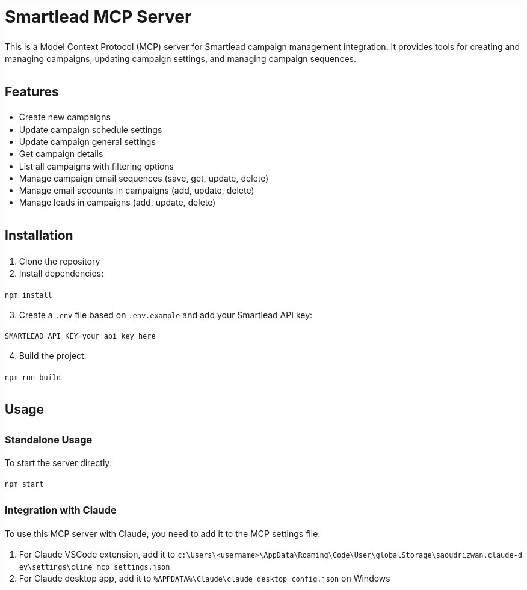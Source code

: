 # Smartlead MCP Server

This is a Model Context Protocol (MCP) server for Smartlead campaign management integration. It provides tools for creating and managing campaigns, updating campaign settings, and managing campaign sequences.

## Features

- Create new campaigns
- Update campaign schedule settings
- Update campaign general settings
- Get campaign details
- List all campaigns with filtering options
- Manage campaign email sequences (save, get, update, delete)
- Manage email accounts in campaigns (add, update, delete)
- Manage leads in campaigns (add, update, delete)

## Installation

1. Clone the repository
2. Install dependencies:

```bash
npm install
```

3. Create a `.env` file based on `.env.example` and add your Smartlead API key:

```
SMARTLEAD_API_KEY=your_api_key_here
```

4. Build the project:

```bash
npm run build
```

## Usage

### Standalone Usage

To start the server directly:

```bash
npm start
```

### Integration with Claude

To use this MCP server with Claude, you need to add it to the MCP settings file:

1. For Claude VSCode extension, add it to `c:\Users\<username>\AppData\Roaming\Code\User\globalStorage\saoudrizwan.claude-dev\settings\cline_mcp_settings.json`
2. For Claude desktop app, add it to `%APPDATA%\Claude\claude_desktop_config.json` on Windows
